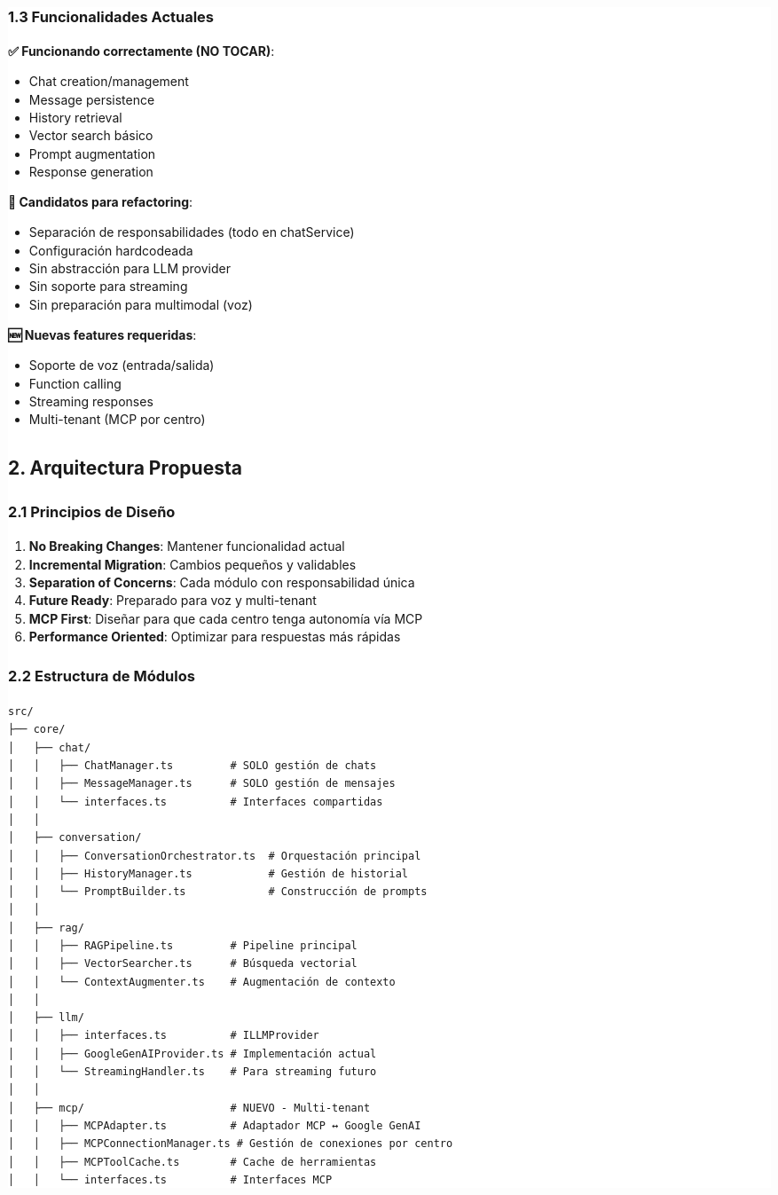 ### 1.3 Funcionalidades Actuales

**✅ Funcionando correctamente (NO TOCAR)**:
- Chat creation/management
- Message persistence
- History retrieval
- Vector search básico
- Prompt augmentation
- Response generation

**🔄 Candidatos para refactoring**:
- Separación de responsabilidades (todo en chatService)
- Configuración hardcodeada
- Sin abstracción para LLM provider
- Sin soporte para streaming
- Sin preparación para multimodal (voz)

**🆕 Nuevas features requeridas**:
- Soporte de voz (entrada/salida)
- Function calling
- Streaming responses
- Multi-tenant (MCP por centro)

## 2. Arquitectura Propuesta

### 2.1 Principios de Diseño

1. **No Breaking Changes**: Mantener funcionalidad actual
2. **Incremental Migration**: Cambios pequeños y validables
3. **Separation of Concerns**: Cada módulo con responsabilidad única
4. **Future Ready**: Preparado para voz y multi-tenant
5. **MCP First**: Diseñar para que cada centro tenga autonomía vía MCP
6. **Performance Oriented**: Optimizar para respuestas más rápidas

### 2.2 Estructura de Módulos

```
src/
├── core/
│   ├── chat/
│   │   ├── ChatManager.ts         # SOLO gestión de chats
│   │   ├── MessageManager.ts      # SOLO gestión de mensajes
│   │   └── interfaces.ts          # Interfaces compartidas
│   │
│   ├── conversation/
│   │   ├── ConversationOrchestrator.ts  # Orquestación principal
│   │   ├── HistoryManager.ts            # Gestión de historial
│   │   └── PromptBuilder.ts             # Construcción de prompts
│   │
│   ├── rag/
│   │   ├── RAGPipeline.ts         # Pipeline principal
│   │   ├── VectorSearcher.ts      # Búsqueda vectorial
│   │   └── ContextAugmenter.ts    # Augmentación de contexto
│   │
│   ├── llm/
│   │   ├── interfaces.ts          # ILLMProvider
│   │   ├── GoogleGenAIProvider.ts # Implementación actual
│   │   └── StreamingHandler.ts    # Para streaming futuro
│   │
│   ├── mcp/                       # NUEVO - Multi-tenant
│   │   ├── MCPAdapter.ts          # Adaptador MCP ↔ Google GenAI
│   │   ├── MCPConnectionManager.ts # Gestión de conexiones por centro
│   │   ├── MCPToolCache.ts        # Cache de herramientas
│   │   └── interfaces.ts          # Interfaces MCP
```
